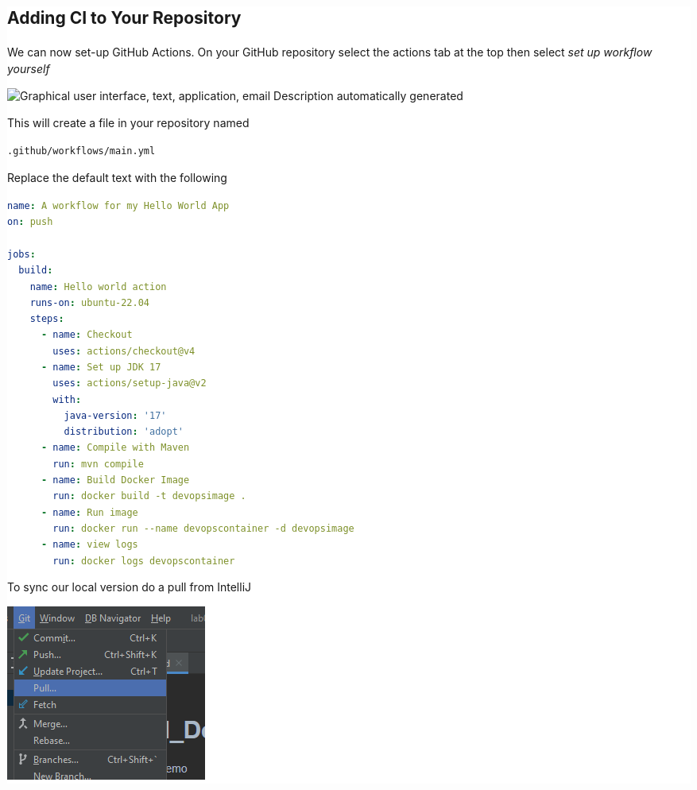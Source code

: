 Adding CI to Your Repository
----------------------------

We can now set-up GitHub Actions. On your GitHub repository select the actions tab at the top then select *set up workflow yourself*

![Graphical user interface, text, application, email Description
automatically generated](./img/image7.png)

This will create a file in your repository named 

`.github/workflows/main.yml`

Replace the default text with the following

```yml
name: A workflow for my Hello World App
on: push

jobs:
  build:
    name: Hello world action
    runs-on: ubuntu-22.04
    steps:
      - name: Checkout
        uses: actions/checkout@v4
      - name: Set up JDK 17
        uses: actions/setup-java@v2
        with:
          java-version: '17'
          distribution: 'adopt'
      - name: Compile with Maven
        run: mvn compile
      - name: Build Docker Image
        run: docker build -t devopsimage .
      - name: Run image
        run: docker run --name devopscontainer -d devopsimage
      - name: view logs
        run: docker logs devopscontainer
```

To sync our local version do a pull from IntelliJ 

![1642967004914](img/1642967004914.png)
